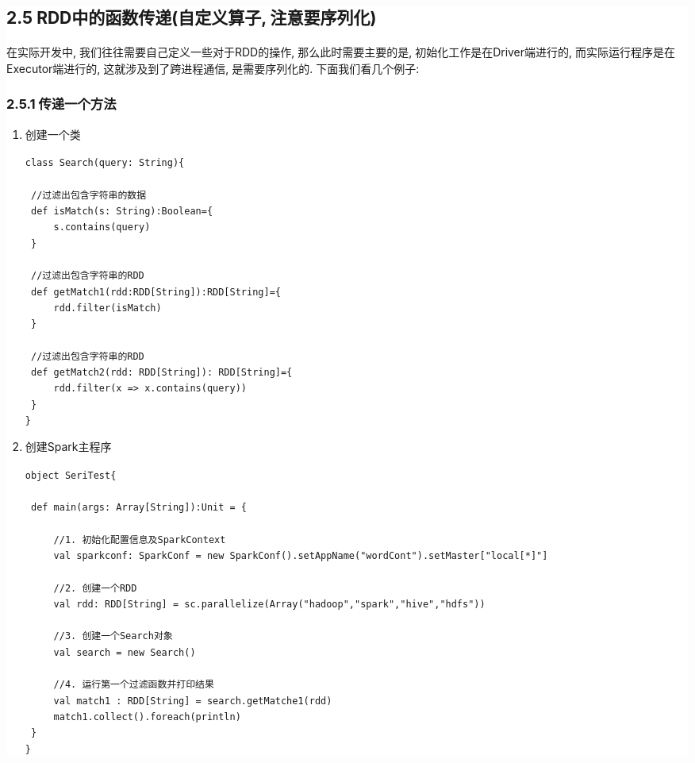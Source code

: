      

## 2.5 RDD中的函数传递(自定义算子, 注意要序列化)

在实际开发中, 我们往往需要自己定义一些对于RDD的操作, 那么此时需要主要的是, 初始化工作是在Driver端进行的, 而实际运行程序是在Executor端进行的, 这就涉及到了跨进程通信, 是需要序列化的. 下面我们看几个例子:

### 2.5.1 传递一个方法

1. 创建一个类

   ```
   class Search(query: String){
   
   	//过滤出包含字符串的数据
   	def isMatch(s: String):Boolean={
   		s.contains(query)
   	}
   	
   	//过滤出包含字符串的RDD
   	def getMatch1(rdd:RDD[String]):RDD[String]={
   		rdd.filter(isMatch)
   	}
   	
   	//过滤出包含字符串的RDD
   	def getMatch2(rdd: RDD[String]): RDD[String]={
   		rdd.filter(x => x.contains(query))
   	}
   }
   
   ```

2. 创建Spark主程序

   ```
   object SeriTest{
   
   	def main(args: Array[String]):Unit = {
   		
   		//1. 初始化配置信息及SparkContext
   		val sparkconf: SparkConf = new SparkConf().setAppName("wordCont").setMaster["local[*]"]
   		
   		//2. 创建一个RDD
   		val rdd: RDD[String] = sc.parallelize(Array("hadoop","spark","hive","hdfs"))
   		
   		//3. 创建一个Search对象
   		val search = new Search()
   		
   		//4. 运行第一个过滤函数并打印结果
   		val match1 : RDD[String] = search.getMatche1(rdd)
   		match1.collect().foreach(println)
   	}
   }
   ```
